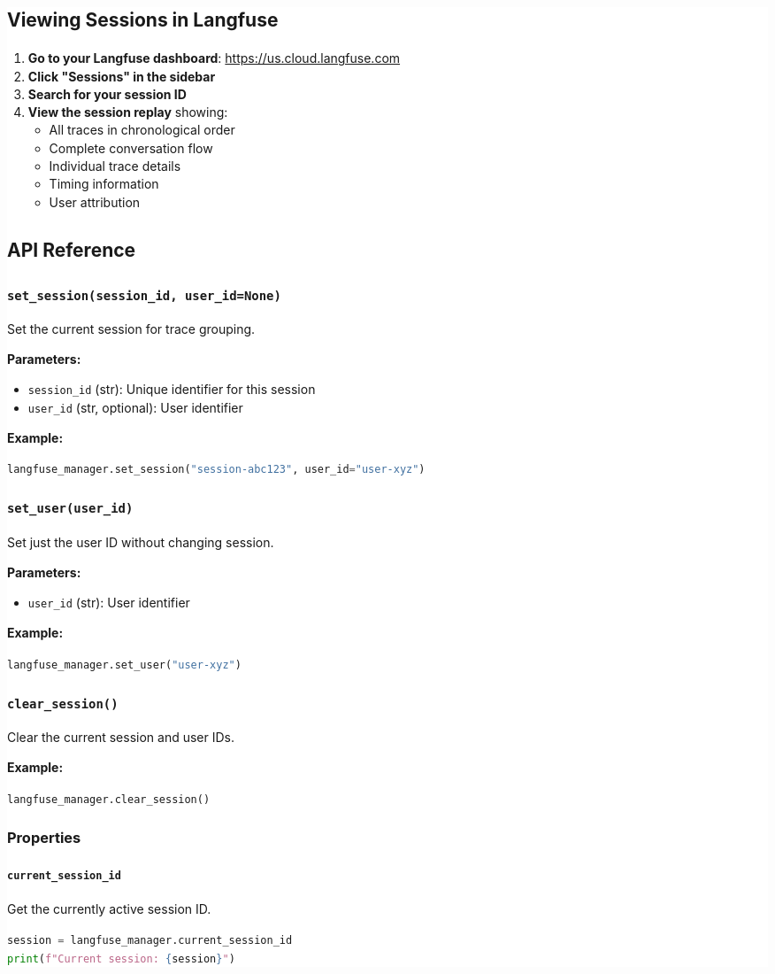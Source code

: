 ```python
```

## Viewing Sessions in Langfuse

1. **Go to your Langfuse dashboard**: https://us.cloud.langfuse.com
2. **Click "Sessions" in the sidebar**
3. **Search for your session ID**
4. **View the session replay** showing:
   - All traces in chronological order
   - Complete conversation flow
   - Individual trace details
   - Timing information
   - User attribution

## API Reference

### `set_session(session_id, user_id=None)`
Set the current session for trace grouping.

**Parameters:**
- `session_id` (str): Unique identifier for this session
- `user_id` (str, optional): User identifier

**Example:**
```python
langfuse_manager.set_session("session-abc123", user_id="user-xyz")
```

### `set_user(user_id)`
Set just the user ID without changing session.

**Parameters:**
- `user_id` (str): User identifier

**Example:**
```python
langfuse_manager.set_user("user-xyz")
```

### `clear_session()`
Clear the current session and user IDs.

**Example:**
```python
langfuse_manager.clear_session()
```

### Properties

#### `current_session_id`
Get the currently active session ID.

```python
session = langfuse_manager.current_session_id
print(f"Current session: {session}")
```
